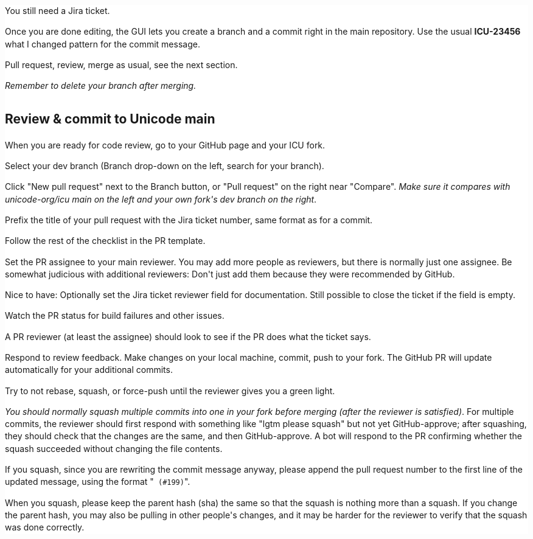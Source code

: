 You still need a Jira ticket.

Once you are done editing, the GUI lets you create a branch and a commit right
in the main repository. Use the usual **ICU-23456** what I changed pattern
for the commit message.

Pull request, review, merge as usual, see the next section.

*Remember to delete your branch after merging.*

## Review & commit to Unicode main

When you are ready for code review, go to your GitHub page and your ICU fork.

Select your dev branch (Branch drop-down on the left, search for your branch).

Click "New pull request" next to the Branch button, or "Pull request" on the
right near "Compare". *Make sure it compares with unicode-org/icu main on the
left and your own fork's dev branch on the right*.

Prefix the title of your pull request with the Jira ticket number, same format
as for a commit.

Follow the rest of the checklist in the PR template.

Set the PR assignee to your main reviewer. You may add more people as reviewers,
but there is normally just one assignee. Be somewhat judicious with additional
reviewers: Don't just add them because they were recommended by GitHub.

Nice to have: Optionally set the Jira ticket reviewer field for documentation.
Still possible to close the ticket if the field is empty.

Watch the PR status for build failures and other issues.

A PR reviewer (at least the assignee) should look to see if the PR does what the
ticket says.

Respond to review feedback. Make changes on your local machine, commit, push to
your fork. The GitHub PR will update automatically for your additional commits.

Try to not rebase, squash, or force-push until the reviewer gives you a green
light.

*You should normally squash multiple commits into one in your fork before
merging (after the reviewer is satisfied)*. For multiple commits, the reviewer
should first respond with something like "lgtm please squash" but not yet
GitHub-approve; after squashing, they should check that the changes are the
same, and then GitHub-approve. A bot will respond to the PR confirming whether
the squash succeeded without changing the file contents.

If you squash, since you are rewriting the commit message anyway, please append
the pull request number to the first line of the updated message, using the
format "` (#199)`".

When you squash, please keep the parent hash (sha) the same so that the squash
is nothing more than a squash. If you change the parent hash, you may also be
pulling in other people's changes, and it may be harder for the reviewer to
verify that the squash was done correctly.
